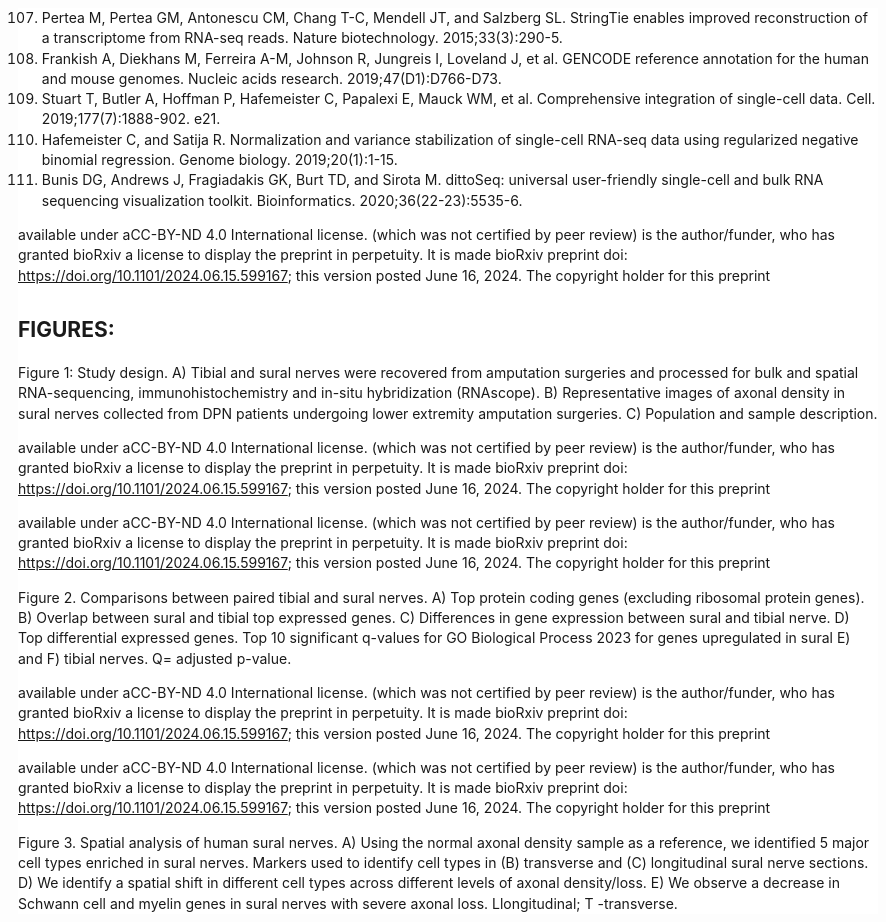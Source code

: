 107. Pertea M, Pertea GM, Antonescu CM, Chang T-C, Mendell JT, and Salzberg SL. StringTie enables improved reconstruction of a transcriptome from RNA-seq reads. Nature biotechnology. 2015;33(3):290-5.
108. Frankish A, Diekhans M, Ferreira A-M, Johnson R, Jungreis I, Loveland J, et al. GENCODE reference annotation for the human and mouse genomes. Nucleic acids research. 2019;47(D1):D766-D73.
109. Stuart T, Butler A, Hoffman P, Hafemeister C, Papalexi E, Mauck WM, et al. Comprehensive integration of single-cell data. Cell. 2019;177(7):1888-902. e21.
110. Hafemeister C, and Satija R. Normalization and variance stabilization of single-cell RNA-seq data using regularized negative binomial regression. Genome biology. 2019;20(1):1-15.
111. Bunis DG, Andrews J, Fragiadakis GK, Burt TD, and Sirota M. dittoSeq: universal user-friendly single-cell and bulk RNA sequencing visualization toolkit. Bioinformatics. 2020;36(22-23):5535-6.

available under aCC-BY-ND 4.0 International license. (which was not certified by peer review) is the author/funder, who has granted bioRxiv a license to display the preprint in perpetuity. It is made bioRxiv preprint doi: https://doi.org/10.1101/2024.06.15.599167; this version posted June 16, 2024. The copyright holder for this preprint

## FIGURES:

Figure 1: Study design. A) Tibial and sural nerves were recovered from amputation surgeries and processed for bulk and spatial RNA-sequencing, immunohistochemistry and in-situ hybridization (RNAscope). B) Representative images of axonal density in sural nerves collected from DPN patients undergoing lower extremity amputation surgeries. C) Population and sample description.



available under aCC-BY-ND 4.0 International license. (which was not certified by peer review) is the author/funder, who has granted bioRxiv a license to display the preprint in perpetuity. It is made bioRxiv preprint doi: https://doi.org/10.1101/2024.06.15.599167; this version posted June 16, 2024. The copyright holder for this preprint



available under aCC-BY-ND 4.0 International license. (which was not certified by peer review) is the author/funder, who has granted bioRxiv a license to display the preprint in perpetuity. It is made bioRxiv preprint doi: https://doi.org/10.1101/2024.06.15.599167; this version posted June 16, 2024. The copyright holder for this preprint

Figure 2. Comparisons between paired tibial and sural nerves. A) Top protein coding genes (excluding ribosomal protein genes). B) Overlap between sural and tibial top expressed genes. C) Differences in gene expression between sural and tibial nerve. D) Top differential expressed genes. Top 10 significant q-values for GO Biological Process 2023 for genes upregulated in sural E) and F) tibial nerves. Q= adjusted p-value.

available under aCC-BY-ND 4.0 International license. (which was not certified by peer review) is the author/funder, who has granted bioRxiv a license to display the preprint in perpetuity. It is made bioRxiv preprint doi: https://doi.org/10.1101/2024.06.15.599167; this version posted June 16, 2024. The copyright holder for this preprint



available under aCC-BY-ND 4.0 International license. (which was not certified by peer review) is the author/funder, who has granted bioRxiv a license to display the preprint in perpetuity. It is made bioRxiv preprint doi: https://doi.org/10.1101/2024.06.15.599167; this version posted June 16, 2024. The copyright holder for this preprint

Figure 3. Spatial analysis of human sural nerves. A) Using the normal axonal density sample as a reference, we identified 5 major cell types enriched in sural nerves. Markers used to identify cell types in (B) transverse and (C) longitudinal sural nerve sections. D) We identify a spatial shift in different cell types across different levels of axonal density/loss. E) We observe a decrease in Schwann cell and myelin genes in sural nerves with severe axonal loss. Llongitudinal; T -transverse.
